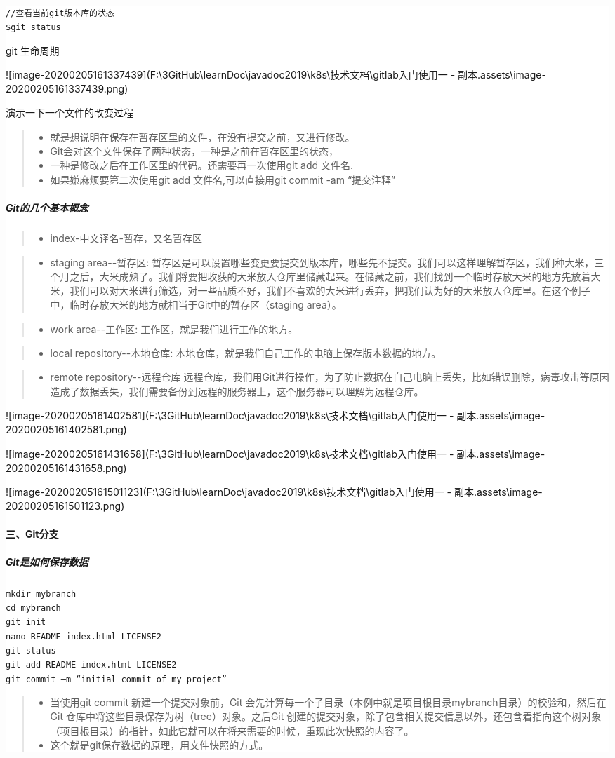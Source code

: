 ```
//查看当前git版本库的状态
$git status
```

git 生命周期 

![image-20200205161337439](F:\3GitHub\learnDoc\javadoc2019\k8s\技术文档\gitlab入门使用一 - 副本.assets\image-20200205161337439.png)



演示一下一个文件的改变过程

> - 就是想说明在保存在暂存区里的文件，在没有提交之前，又进行修改。
> - Git会对这个文件保存了两种状态，一种是之前在暂存区里的状态，
> - 一种是修改之后在工作区里的代码。还需要再一次使用git add 文件名.
> - 如果嫌麻烦要第二次使用git add 文件名,可以直接用git commit -am “提交注释”

##### Git的几个基本概念

> - index-中文译名-暂存，又名暂存区

> - staging area--暂存区: 暂存区是可以设置哪些变更要提交到版本库，哪些先不提交。我们可以这样理解暂存区，我们种大米，三个月之后，大米成熟了。我们将要把收获的大米放入仓库里储藏起来。在储藏之前，我们找到一个临时存放大米的地方先放着大米，我们可以对大米进行筛选，对一些品质不好，我们不喜欢的大米进行丢弃，把我们认为好的大米放入仓库里。在这个例子中，临时存放大米的地方就相当于Git中的暂存区（staging area）。

> - work area--工作区: 工作区，就是我们进行工作的地方。

> - local repository--本地仓库: 本地仓库，就是我们自己工作的电脑上保存版本数据的地方。

> - remote repository--远程仓库 远程仓库，我们用Git进行操作，为了防止数据在自己电脑上丢失，比如错误删除，病毒攻击等原因造成了数据丢失，我们需要备份到远程的服务器上，这个服务器可以理解为远程仓库。

![image-20200205161402581](F:\3GitHub\learnDoc\javadoc2019\k8s\技术文档\gitlab入门使用一 - 副本.assets\image-20200205161402581.png)



![image-20200205161431658](F:\3GitHub\learnDoc\javadoc2019\k8s\技术文档\gitlab入门使用一 - 副本.assets\image-20200205161431658.png)



![image-20200205161501123](F:\3GitHub\learnDoc\javadoc2019\k8s\技术文档\gitlab入门使用一 - 副本.assets\image-20200205161501123.png)



#### 三、Git分支

##### Git是如何保存数据

```
mkdir mybranch
cd mybranch
git init
nano README index.html LICENSE2
git status
git add README index.html LICENSE2
git commit –m “initial commit of my project”
```

> - 当使用git commit 新建一个提交对象前，Git 会先计算每一个子目录（本例中就是项目根目录mybranch目录）的校验和，然后在Git 仓库中将这些目录保存为树（tree）对象。之后Git 创建的提交对象，除了包含相关提交信息以外，还包含着指向这个树对象（项目根目录）的指针，如此它就可以在将来需要的时候，重现此次快照的内容了。
> - 这个就是git保存数据的原理，用文件快照的方式。
